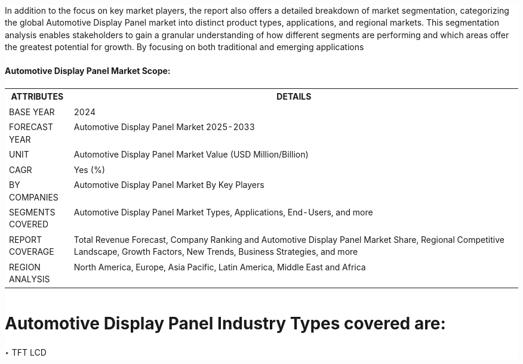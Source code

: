 In addition to the focus on key market players, the report also offers a detailed breakdown of market segmentation, categorizing the global Automotive Display Panel market into distinct product types, applications, and regional markets. This segmentation analysis enables stakeholders to gain a granular understanding of how different segments are performing and which areas offer the greatest potential for growth. By focusing on both traditional and emerging applications

<h4>Automotive Display Panel Market Scope:</h4>
<table>
<tr>
<th>ATTRIBUTES</th>
<th>DETAILS</th>
</tr>
<tr>
<td>BASE YEAR</td>
<td>2024</td>
</tr>
<tr>
<td>FORECAST YEAR</td>
<td>Automotive Display Panel Market 2025-2033</td>
</tr>
<tr>
<td>UNIT</td>
<td>Automotive Display Panel Market Value (USD Million/Billion)</td>
<tr>
<td>CAGR</td>
<td>Yes (%)</td>
</tr>
</tr>
<tr>
<td>BY COMPANIES</td>
<td>Automotive Display Panel Market By Key Players</td>
</tr>
<tr>
<td>SEGMENTS COVERED</td>
<td>Automotive Display Panel Market Types, Applications, End-Users, and more</td>
</tr>
<tr>
<td>REPORT COVERAGE</td>
<td>Total Revenue Forecast, Company Ranking and Automotive Display Panel Market Share, Regional Competitive Landscape, Growth Factors, New Trends, Business Strategies, and more</td>
</tr>
<tr>
<td>REGION ANALYSIS</td>
<td>North America, Europe, Asia Pacific, Latin America, Middle East and Africa</td>
</tr>
</table>

# <strong>Automotive Display Panel Industry Types covered are:</strong>

‣ TFT LCD
